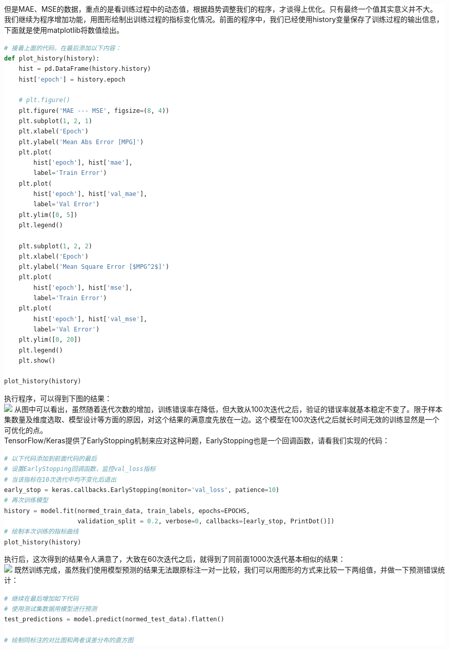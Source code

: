 但是MAE、MSE的数据，重点的是看训练过程中的动态值，根据趋势调整我们的程序，才谈得上优化。只有最终一个值其实意义并不大。  
我们继续为程序增加功能，用图形绘制出训练过程的指标变化情况。前面的程序中，我们已经使用history变量保存了训练过程的输出信息，下面就是使用matplotlib将数值绘出。  

```python
# 接着上面的代码，在最后添加以下内容：  
def plot_history(history):
    hist = pd.DataFrame(history.history)
    hist['epoch'] = history.epoch

    # plt.figure()
    plt.figure('MAE --- MSE', figsize=(8, 4))
    plt.subplot(1, 2, 1)
    plt.xlabel('Epoch')
    plt.ylabel('Mean Abs Error [MPG]')
    plt.plot(
        hist['epoch'], hist['mae'],
        label='Train Error')
    plt.plot(
        hist['epoch'], hist['val_mae'],
        label='Val Error')
    plt.ylim([0, 5])
    plt.legend()

    plt.subplot(1, 2, 2)
    plt.xlabel('Epoch')
    plt.ylabel('Mean Square Error [$MPG^2$]')
    plt.plot(
        hist['epoch'], hist['mse'],
        label='Train Error')
    plt.plot(
        hist['epoch'], hist['val_mse'],
        label='Val Error')
    plt.ylim([0, 20])
    plt.legend()
    plt.show()

plot_history(history)
```
执行程序，可以得到下图的结果：  
![](http://blog.17study.com.cn/attachments/201904/tensorFlow2/regression_mae_mse.png)
从图中可以看出，虽然随着迭代次数的增加，训练错误率在降低，但大致从100次迭代之后，验证的错误率就基本稳定不变了。限于样本集数量及维度选取、模型设计等方面的原因，对这个结果的满意度先放在一边。这个模型在100次迭代之后就长时间无效的训练显然是一个可优化的点。  
TensorFlow/Keras提供了EarlyStopping机制来应对这种问题，EarlyStopping也是一个回调函数，请看我们实现的代码：  

```python
# 以下代码添加到前面代码的最后
# 设置EarlyStopping回调函数，监控val_loss指标
# 当该指标在10次迭代中均不变化后退出
early_stop = keras.callbacks.EarlyStopping(monitor='val_loss', patience=10)
# 再次训练模型
history = model.fit(normed_train_data, train_labels, epochs=EPOCHS,
                    validation_split = 0.2, verbose=0, callbacks=[early_stop, PrintDot()])
# 绘制本次训练的指标曲线
plot_history(history)
```
执行后，这次得到的结果令人满意了，大致在60次迭代之后，就得到了同前面1000次迭代基本相似的结果：  
![](http://blog.17study.com.cn/attachments/201904/tensorFlow2/regression_mae_mse2.png)
既然训练完成，虽然我们使用模型预测的结果无法跟原标注一对一比较，我们可以用图形的方式来比较一下两组值，并做一下预测错误统计：  
```python
# 继续在最后增加如下代码
# 使用测试集数据用模型进行预测
test_predictions = model.predict(normed_test_data).flatten()

# 绘制同标注的对比图和两者误差分布的直方图
```